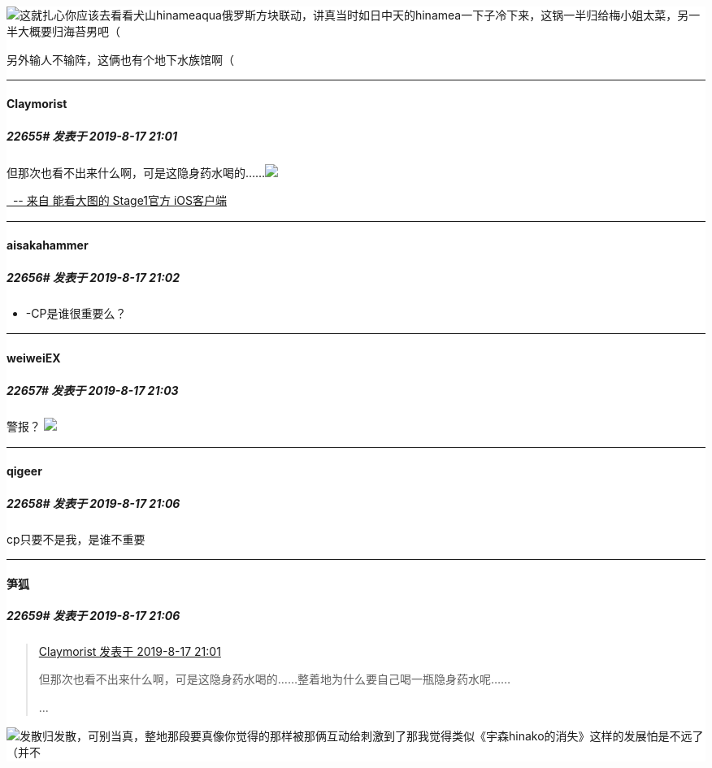 <img src="https://static.saraba1st.com/image/smiley/face2017/067.png" referrerpolicy="no-referrer">这就扎心你应该去看看犬山hinameaqua俄罗斯方块联动，讲真当时如日中天的hinamea一下子冷下来，这锅一半归给梅小姐太菜，另一半大概要归海苔男吧（


另外输人不输阵，这俩也有个地下水族馆啊（


-----

####  Claymorist  
##### 22655#       发表于 2019-8-17 21:01


但那次也看不出来什么啊，可是这隐身药水喝的……<img src="https://static.saraba1st.com/image/smiley/face2017/001.png" referrerpolicy="no-referrer">

[  -- 来自 能看大图的 Stage1官方 iOS客户端](https://itunes.apple.com/fi/app/saraba1st/id1221237470?mt=8)


-----

####  aisakahammer  
##### 22656#       发表于 2019-8-17 21:02


 - -CP是谁很重要么？


-----

####  weiweiEX  
##### 22657#       发表于 2019-8-17 21:03


警报？
<img src="https://i.loli.net/2019/08/17/8etDxBGclHO49Q6.jpg" referrerpolicy="no-referrer">


-----

####  qigeer  
##### 22658#       发表于 2019-8-17 21:06


cp只要不是我，是谁不重要


-----

####  笋狐  
##### 22659#       发表于 2019-8-17 21:06


<blockquote><a href="httphttps://bbs.saraba1st.com/2b/forum.php?mod=redirect&amp;goto=findpost&amp;pid=44946745&amp;ptid=1848341" target="_blank">Claymorist 发表于 2019-8-17 21:01</a>

但那次也看不出来什么啊，可是这隐身药水喝的……整着地为什么要自己喝一瓶隐身药水呢……


 ...</blockquote>
<img src="https://static.saraba1st.com/image/smiley/face2017/068.png" referrerpolicy="no-referrer">发散归发散，可别当真，整地那段要真像你觉得的那样被那俩互动给刺激到了那我觉得类似《宇森hinako的消失》这样的发展怕是不远了（并不
